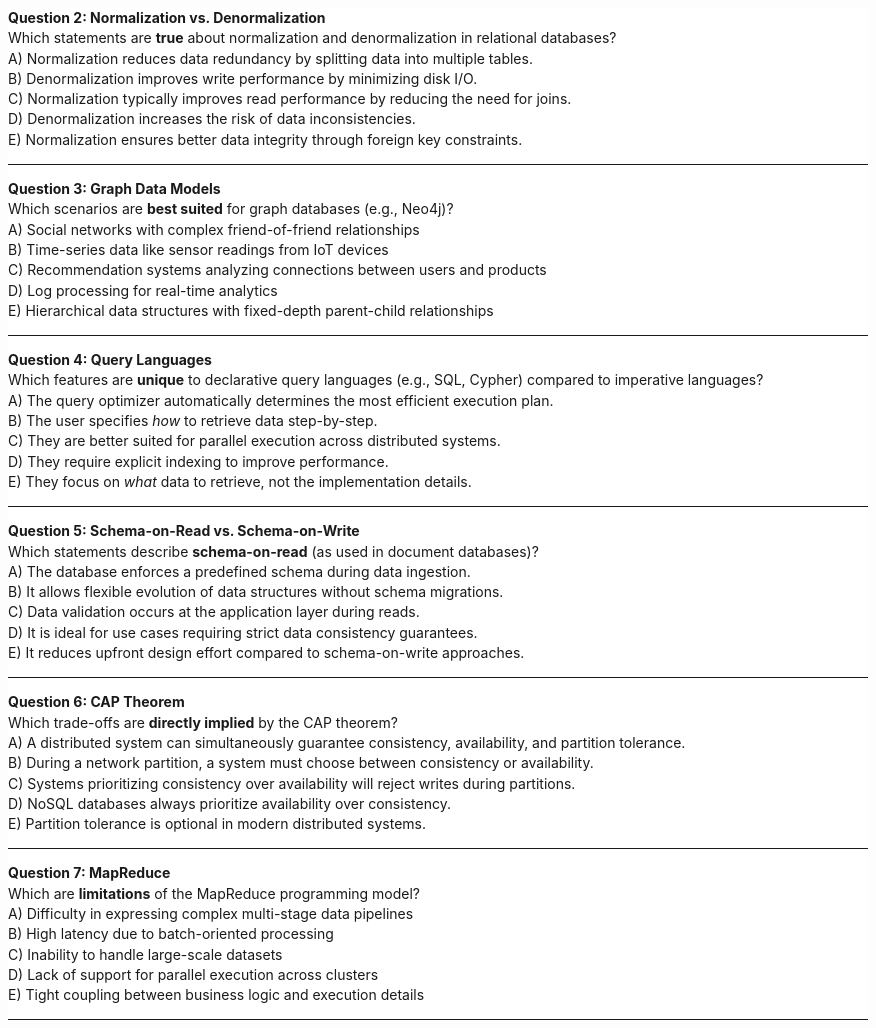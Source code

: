 
**Question 2: Normalization vs. Denormalization**  
Which statements are **true** about normalization and denormalization in relational databases?  
A) Normalization reduces data redundancy by splitting data into multiple tables.  
B) Denormalization improves write performance by minimizing disk I/O.  
C) Normalization typically improves read performance by reducing the need for joins.  
D) Denormalization increases the risk of data inconsistencies.  
E) Normalization ensures better data integrity through foreign key constraints.  

---

**Question 3: Graph Data Models**  
Which scenarios are **best suited** for graph databases (e.g., Neo4j)?  
A) Social networks with complex friend-of-friend relationships  
B) Time-series data like sensor readings from IoT devices  
C) Recommendation systems analyzing connections between users and products  
D) Log processing for real-time analytics  
E) Hierarchical data structures with fixed-depth parent-child relationships  

---

**Question 4: Query Languages**  
Which features are **unique** to declarative query languages (e.g., SQL, Cypher) compared to imperative languages?  
A) The query optimizer automatically determines the most efficient execution plan.  
B) The user specifies *how* to retrieve data step-by-step.  
C) They are better suited for parallel execution across distributed systems.  
D) They require explicit indexing to improve performance.  
E) They focus on *what* data to retrieve, not the implementation details.  

---

**Question 5: Schema-on-Read vs. Schema-on-Write**  
Which statements describe **schema-on-read** (as used in document databases)?  
A) The database enforces a predefined schema during data ingestion.  
B) It allows flexible evolution of data structures without schema migrations.  
C) Data validation occurs at the application layer during reads.  
D) It is ideal for use cases requiring strict data consistency guarantees.  
E) It reduces upfront design effort compared to schema-on-write approaches.  

---

**Question 6: CAP Theorem**  
Which trade-offs are **directly implied** by the CAP theorem?  
A) A distributed system can simultaneously guarantee consistency, availability, and partition tolerance.  
B) During a network partition, a system must choose between consistency or availability.  
C) Systems prioritizing consistency over availability will reject writes during partitions.  
D) NoSQL databases always prioritize availability over consistency.  
E) Partition tolerance is optional in modern distributed systems.  

---

**Question 7: MapReduce**  
Which are **limitations** of the MapReduce programming model?  
A) Difficulty in expressing complex multi-stage data pipelines  
B) High latency due to batch-oriented processing  
C) Inability to handle large-scale datasets  
D) Lack of support for parallel execution across clusters  
E) Tight coupling between business logic and execution details  

---